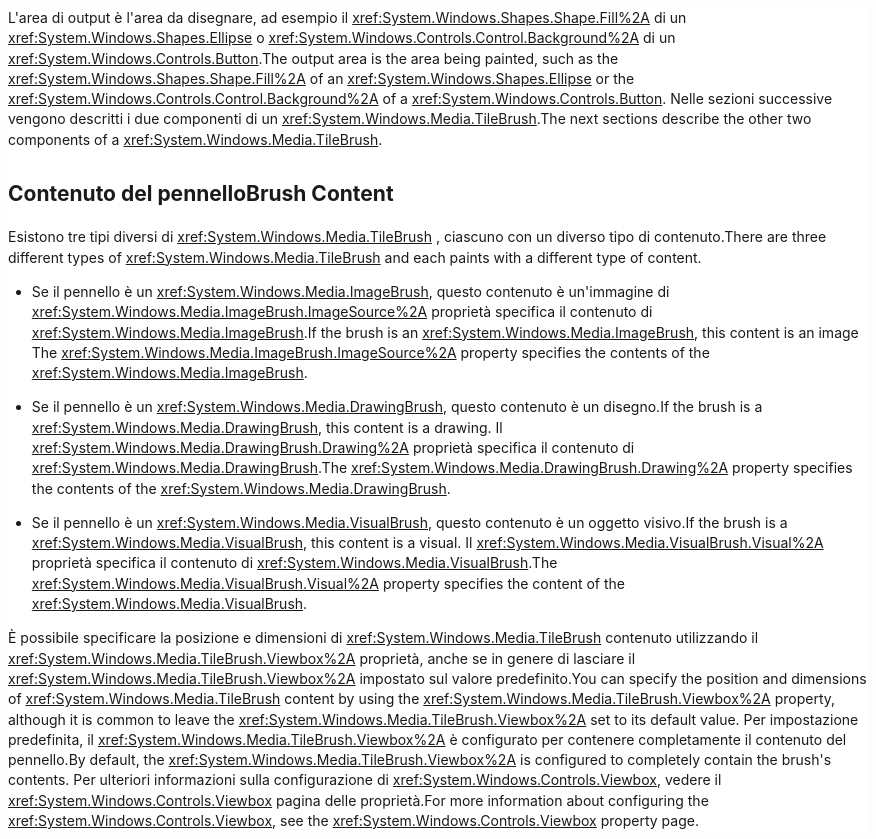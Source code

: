  <span data-ttu-id="0727c-117">L'area di output è l'area da disegnare, ad esempio il <xref:System.Windows.Shapes.Shape.Fill%2A> di un <xref:System.Windows.Shapes.Ellipse> o <xref:System.Windows.Controls.Control.Background%2A> di un <xref:System.Windows.Controls.Button>.</span><span class="sxs-lookup"><span data-stu-id="0727c-117">The output area is the area being painted, such as the <xref:System.Windows.Shapes.Shape.Fill%2A> of an <xref:System.Windows.Shapes.Ellipse> or the <xref:System.Windows.Controls.Control.Background%2A> of a <xref:System.Windows.Controls.Button>.</span></span> <span data-ttu-id="0727c-118">Nelle sezioni successive vengono descritti i due componenti di un <xref:System.Windows.Media.TileBrush>.</span><span class="sxs-lookup"><span data-stu-id="0727c-118">The next sections describe the other two components of a <xref:System.Windows.Media.TileBrush>.</span></span>  
  
<a name="brushcontent"></a>   
## <a name="brush-content"></a><span data-ttu-id="0727c-119">Contenuto del pennello</span><span class="sxs-lookup"><span data-stu-id="0727c-119">Brush Content</span></span>  
 <span data-ttu-id="0727c-120">Esistono tre tipi diversi di <xref:System.Windows.Media.TileBrush> , ciascuno con un diverso tipo di contenuto.</span><span class="sxs-lookup"><span data-stu-id="0727c-120">There are three different types of <xref:System.Windows.Media.TileBrush> and each paints with a different type of content.</span></span>  
  
-   <span data-ttu-id="0727c-121">Se il pennello è un <xref:System.Windows.Media.ImageBrush>, questo contenuto è un'immagine di <xref:System.Windows.Media.ImageBrush.ImageSource%2A> proprietà specifica il contenuto di <xref:System.Windows.Media.ImageBrush>.</span><span class="sxs-lookup"><span data-stu-id="0727c-121">If the brush is an <xref:System.Windows.Media.ImageBrush>, this content is an image The <xref:System.Windows.Media.ImageBrush.ImageSource%2A> property specifies the contents of the <xref:System.Windows.Media.ImageBrush>.</span></span>  
  
-   <span data-ttu-id="0727c-122">Se il pennello è un <xref:System.Windows.Media.DrawingBrush>, questo contenuto è un disegno.</span><span class="sxs-lookup"><span data-stu-id="0727c-122">If the brush is a <xref:System.Windows.Media.DrawingBrush>, this content is a drawing.</span></span> <span data-ttu-id="0727c-123">Il <xref:System.Windows.Media.DrawingBrush.Drawing%2A> proprietà specifica il contenuto di <xref:System.Windows.Media.DrawingBrush>.</span><span class="sxs-lookup"><span data-stu-id="0727c-123">The <xref:System.Windows.Media.DrawingBrush.Drawing%2A> property specifies the contents of the <xref:System.Windows.Media.DrawingBrush>.</span></span>  
  
-   <span data-ttu-id="0727c-124">Se il pennello è un <xref:System.Windows.Media.VisualBrush>, questo contenuto è un oggetto visivo.</span><span class="sxs-lookup"><span data-stu-id="0727c-124">If the brush is a <xref:System.Windows.Media.VisualBrush>, this content is a visual.</span></span> <span data-ttu-id="0727c-125">Il <xref:System.Windows.Media.VisualBrush.Visual%2A> proprietà specifica il contenuto di <xref:System.Windows.Media.VisualBrush>.</span><span class="sxs-lookup"><span data-stu-id="0727c-125">The <xref:System.Windows.Media.VisualBrush.Visual%2A> property specifies the content of the <xref:System.Windows.Media.VisualBrush>.</span></span>  
  
 <span data-ttu-id="0727c-126">È possibile specificare la posizione e dimensioni di <xref:System.Windows.Media.TileBrush> contenuto utilizzando il <xref:System.Windows.Media.TileBrush.Viewbox%2A> proprietà, anche se in genere di lasciare il <xref:System.Windows.Media.TileBrush.Viewbox%2A> impostato sul valore predefinito.</span><span class="sxs-lookup"><span data-stu-id="0727c-126">You can specify the position and dimensions of <xref:System.Windows.Media.TileBrush> content by using the <xref:System.Windows.Media.TileBrush.Viewbox%2A> property, although it is common to leave the <xref:System.Windows.Media.TileBrush.Viewbox%2A> set to its default value.</span></span> <span data-ttu-id="0727c-127">Per impostazione predefinita, il <xref:System.Windows.Media.TileBrush.Viewbox%2A> è configurato per contenere completamente il contenuto del pennello.</span><span class="sxs-lookup"><span data-stu-id="0727c-127">By default, the <xref:System.Windows.Media.TileBrush.Viewbox%2A> is configured to completely contain the brush's contents.</span></span> <span data-ttu-id="0727c-128">Per ulteriori informazioni sulla configurazione di <xref:System.Windows.Controls.Viewbox>, vedere il <xref:System.Windows.Controls.Viewbox> pagina delle proprietà.</span><span class="sxs-lookup"><span data-stu-id="0727c-128">For more information about configuring the <xref:System.Windows.Controls.Viewbox>, see the <xref:System.Windows.Controls.Viewbox> property page.</span></span>  
  